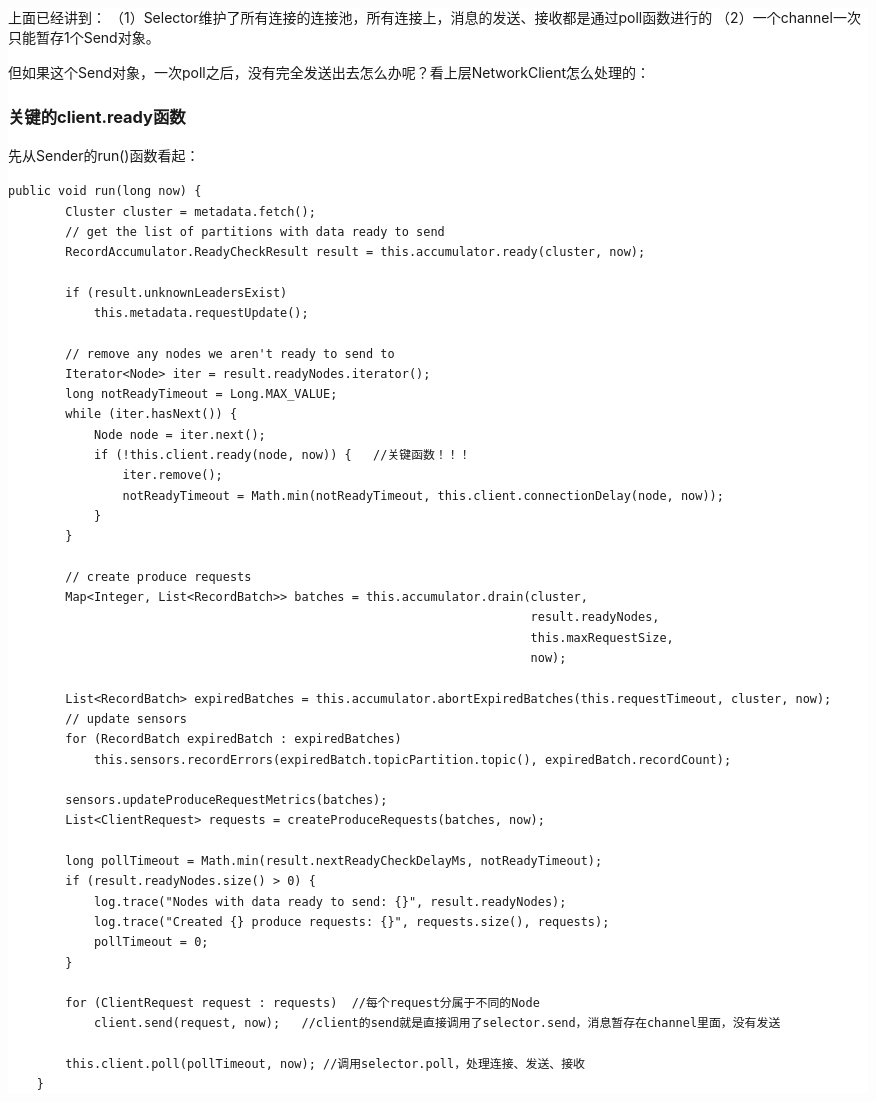 上面已经讲到： 
（1）Selector维护了所有连接的连接池，所有连接上，消息的发送、接收都是通过poll函数进行的 
（2）一个channel一次只能暂存1个Send对象。

但如果这个Send对象，一次poll之后，没有完全发送出去怎么办呢？看上层NetworkClient怎么处理的：

### 关键的client.ready函数

先从Sender的run()函数看起：

```
public void run(long now) {
        Cluster cluster = metadata.fetch();
        // get the list of partitions with data ready to send
        RecordAccumulator.ReadyCheckResult result = this.accumulator.ready(cluster, now);

        if (result.unknownLeadersExist)
            this.metadata.requestUpdate();

        // remove any nodes we aren't ready to send to
        Iterator<Node> iter = result.readyNodes.iterator();
        long notReadyTimeout = Long.MAX_VALUE;
        while (iter.hasNext()) {
            Node node = iter.next();
            if (!this.client.ready(node, now)) {   //关键函数！！！
                iter.remove();
                notReadyTimeout = Math.min(notReadyTimeout, this.client.connectionDelay(node, now));
            }
        }

        // create produce requests
        Map<Integer, List<RecordBatch>> batches = this.accumulator.drain(cluster,
                                                                         result.readyNodes,
                                                                         this.maxRequestSize,
                                                                         now);

        List<RecordBatch> expiredBatches = this.accumulator.abortExpiredBatches(this.requestTimeout, cluster, now);
        // update sensors
        for (RecordBatch expiredBatch : expiredBatches)
            this.sensors.recordErrors(expiredBatch.topicPartition.topic(), expiredBatch.recordCount);

        sensors.updateProduceRequestMetrics(batches);
        List<ClientRequest> requests = createProduceRequests(batches, now);

        long pollTimeout = Math.min(result.nextReadyCheckDelayMs, notReadyTimeout);
        if (result.readyNodes.size() > 0) {
            log.trace("Nodes with data ready to send: {}", result.readyNodes);
            log.trace("Created {} produce requests: {}", requests.size(), requests);
            pollTimeout = 0;
        }

        for (ClientRequest request : requests)  //每个request分属于不同的Node
            client.send(request, now);   //client的send就是直接调用了selector.send，消息暂存在channel里面，没有发送

        this.client.poll(pollTimeout, now); //调用selector.poll，处理连接、发送、接收
    }
```
